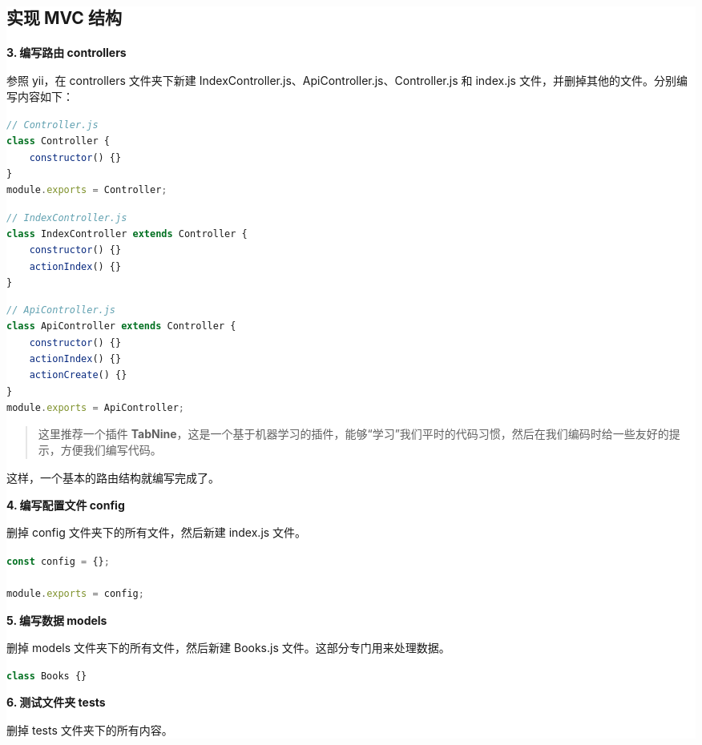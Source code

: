 ## 实现 MVC 结构

**3. 编写路由 controllers**

参照 yii，在 controllers 文件夹下新建 IndexController.js、ApiController.js、Controller.js 和 index.js 文件，并删掉其他的文件。分别编写内容如下：

```js
// Controller.js
class Controller {
    constructor() {}
}
module.exports = Controller;
```

```js
// IndexController.js
class IndexController extends Controller {
    constructor() {}
    actionIndex() {}
}
```

```js
// ApiController.js
class ApiController extends Controller {
    constructor() {}
    actionIndex() {}
    actionCreate() {}
}
module.exports = ApiController;
```

> 这里推荐一个插件 **TabNine**，这是一个基于机器学习的插件，能够“学习”我们平时的代码习惯，然后在我们编码时给一些友好的提示，方便我们编写代码。

这样，一个基本的路由结构就编写完成了。

**4. 编写配置文件 config**

删掉 config 文件夹下的所有文件，然后新建 index.js 文件。

```js
const config = {};

module.exports = config;
```

**5. 编写数据 models**

删掉 models 文件夹下的所有文件，然后新建 Books.js 文件。这部分专门用来处理数据。

```js
class Books {}
```

**6. 测试文件夹 tests**

删掉 tests 文件夹下的所有内容。
